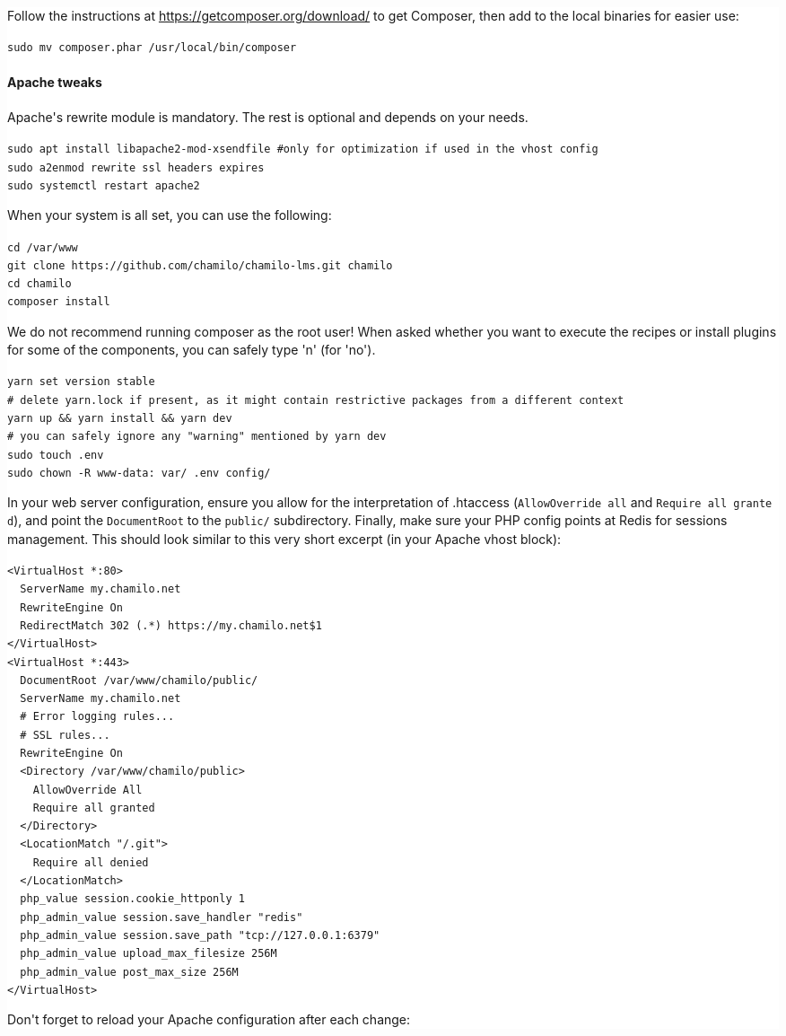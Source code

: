 Follow the instructions at https://getcomposer.org/download/ to get Composer, then add to the local binaries for easier use:
~~~~
sudo mv composer.phar /usr/local/bin/composer
~~~~

#### Apache tweaks

Apache's rewrite module is mandatory. The rest is optional and depends on your needs.
~~~~
sudo apt install libapache2-mod-xsendfile #only for optimization if used in the vhost config
sudo a2enmod rewrite ssl headers expires
sudo systemctl restart apache2
~~~~

When your system is all set, you can use the following:
~~~~
cd /var/www
git clone https://github.com/chamilo/chamilo-lms.git chamilo
cd chamilo
composer install
~~~~

We do not recommend running composer as the root user!
When asked whether you want to execute the recipes or install plugins for some of the components, you can safely type 'n' (for 'no').

~~~~
yarn set version stable
# delete yarn.lock if present, as it might contain restrictive packages from a different context
yarn up && yarn install && yarn dev
# you can safely ignore any "warning" mentioned by yarn dev
sudo touch .env
sudo chown -R www-data: var/ .env config/
~~~~

In your web server configuration, ensure you allow for the interpretation of .htaccess (`AllowOverride all` and `Require all granted`), and point the `DocumentRoot` to the `public/` subdirectory.
Finally, make sure your PHP config points at Redis for sessions management.
This should look similar to this very short excerpt (in your Apache vhost block):
~~~~
<VirtualHost *:80>
  ServerName my.chamilo.net
  RewriteEngine On
  RedirectMatch 302 (.*) https://my.chamilo.net$1
</VirtualHost>
<VirtualHost *:443>
  DocumentRoot /var/www/chamilo/public/
  ServerName my.chamilo.net
  # Error logging rules...
  # SSL rules...
  RewriteEngine On
  <Directory /var/www/chamilo/public>
    AllowOverride All
    Require all granted
  </Directory>
  <LocationMatch "/.git">
    Require all denied
  </LocationMatch>
  php_value session.cookie_httponly 1
  php_admin_value session.save_handler "redis"
  php_admin_value session.save_path "tcp://127.0.0.1:6379"
  php_admin_value upload_max_filesize 256M
  php_admin_value post_max_size 256M
</VirtualHost>
~~~~
Don't forget to reload your Apache configuration after each change:
~~~~
~~~~